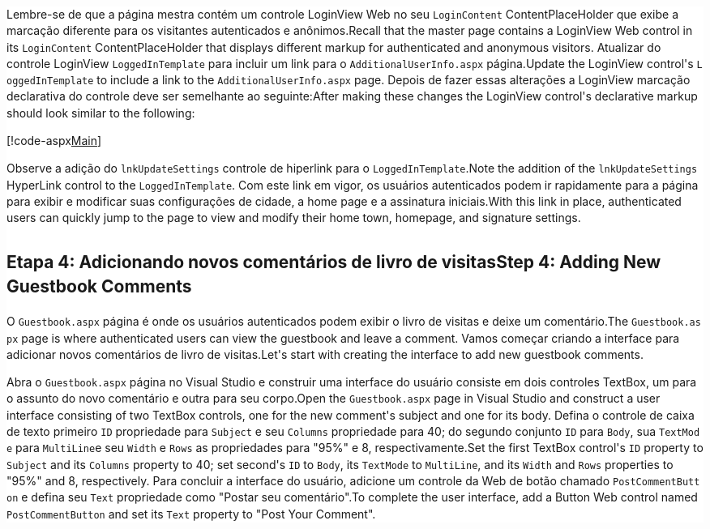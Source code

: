 <span data-ttu-id="43c41-344">Lembre-se de que a página mestra contém um controle LoginView Web no seu `LoginContent` ContentPlaceHolder que exibe a marcação diferente para os visitantes autenticados e anônimos.</span><span class="sxs-lookup"><span data-stu-id="43c41-344">Recall that the master page contains a LoginView Web control in its `LoginContent` ContentPlaceHolder that displays different markup for authenticated and anonymous visitors.</span></span> <span data-ttu-id="43c41-345">Atualizar do controle LoginView `LoggedInTemplate` para incluir um link para o `AdditionalUserInfo.aspx` página.</span><span class="sxs-lookup"><span data-stu-id="43c41-345">Update the LoginView control's `LoggedInTemplate` to include a link to the `AdditionalUserInfo.aspx` page.</span></span> <span data-ttu-id="43c41-346">Depois de fazer essas alterações a LoginView marcação declarativa do controle deve ser semelhante ao seguinte:</span><span class="sxs-lookup"><span data-stu-id="43c41-346">After making these changes the LoginView control's declarative markup should look similar to the following:</span></span>

[!code-aspx[Main](storing-additional-user-information-cs/samples/sample7.aspx)]

<span data-ttu-id="43c41-347">Observe a adição do `lnkUpdateSettings` controle de hiperlink para o `LoggedInTemplate`.</span><span class="sxs-lookup"><span data-stu-id="43c41-347">Note the addition of the `lnkUpdateSettings` HyperLink control to the `LoggedInTemplate`.</span></span> <span data-ttu-id="43c41-348">Com este link em vigor, os usuários autenticados podem ir rapidamente para a página para exibir e modificar suas configurações de cidade, a home page e a assinatura iniciais.</span><span class="sxs-lookup"><span data-stu-id="43c41-348">With this link in place, authenticated users can quickly jump to the page to view and modify their home town, homepage, and signature settings.</span></span>

## <a name="step-4-adding-new-guestbook-comments"></a><span data-ttu-id="43c41-349">Etapa 4: Adicionando novos comentários de livro de visitas</span><span class="sxs-lookup"><span data-stu-id="43c41-349">Step 4: Adding New Guestbook Comments</span></span>

<span data-ttu-id="43c41-350">O `Guestbook.aspx` página é onde os usuários autenticados podem exibir o livro de visitas e deixe um comentário.</span><span class="sxs-lookup"><span data-stu-id="43c41-350">The `Guestbook.aspx` page is where authenticated users can view the guestbook and leave a comment.</span></span> <span data-ttu-id="43c41-351">Vamos começar criando a interface para adicionar novos comentários de livro de visitas.</span><span class="sxs-lookup"><span data-stu-id="43c41-351">Let's start with creating the interface to add new guestbook comments.</span></span>

<span data-ttu-id="43c41-352">Abra o `Guestbook.aspx` página no Visual Studio e construir uma interface do usuário consiste em dois controles TextBox, um para o assunto do novo comentário e outra para seu corpo.</span><span class="sxs-lookup"><span data-stu-id="43c41-352">Open the `Guestbook.aspx` page in Visual Studio and construct a user interface consisting of two TextBox controls, one for the new comment's subject and one for its body.</span></span> <span data-ttu-id="43c41-353">Defina o controle de caixa de texto primeiro `ID` propriedade para `Subject` e seu `Columns` propriedade para 40; do segundo conjunto `ID` para `Body`, sua `TextMode` para `MultiLine`e seu `Width` e `Rows` as propriedades para "95%" e 8, respectivamente.</span><span class="sxs-lookup"><span data-stu-id="43c41-353">Set the first TextBox control's `ID` property to `Subject` and its `Columns` property to 40; set second's `ID` to `Body`, its `TextMode` to `MultiLine`, and its `Width` and `Rows` properties to "95%" and 8, respectively.</span></span> <span data-ttu-id="43c41-354">Para concluir a interface do usuário, adicione um controle da Web de botão chamado `PostCommentButton` e defina seu `Text` propriedade como "Postar seu comentário".</span><span class="sxs-lookup"><span data-stu-id="43c41-354">To complete the user interface, add a Button Web control named `PostCommentButton` and set its `Text` property to "Post Your Comment".</span></span>
